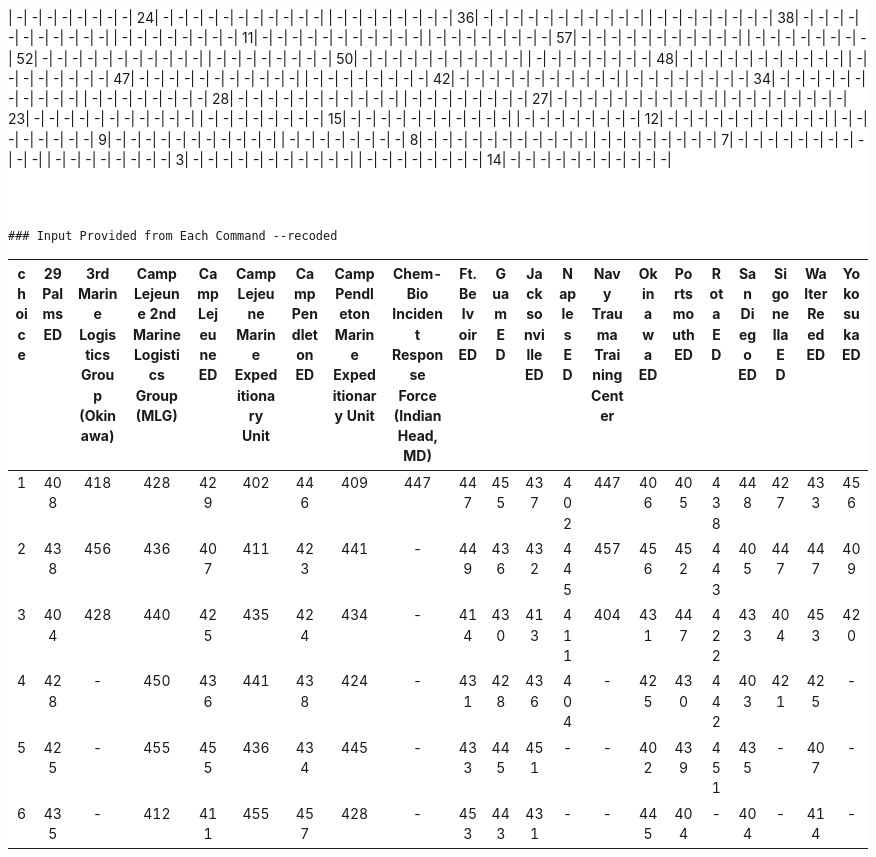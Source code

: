 |  -|  -|  -|  -|  -|  -|  -|  -| 24|  -|  -|  -|  -|  -|  -|  -|  -|  -|  -|  -|
|  -|  -|  -|  -|  -|  -|  -|  -| 36|  -|  -|  -|  -|  -|  -|  -|  -|  -|  -|  -|
|  -|  -|  -|  -|  -|  -|  -|  -| 38|  -|  -|  -|  -|  -|  -|  -|  -|  -|  -|  -|
|  -|  -|  -|  -|  -|  -|  -|  -| 11|  -|  -|  -|  -|  -|  -|  -|  -|  -|  -|  -|
|  -|  -|  -|  -|  -|  -|  -|  -| 57|  -|  -|  -|  -|  -|  -|  -|  -|  -|  -|  -|
|  -|  -|  -|  -|  -|  -|  -|  -| 52|  -|  -|  -|  -|  -|  -|  -|  -|  -|  -|  -|
|  -|  -|  -|  -|  -|  -|  -|  -| 50|  -|  -|  -|  -|  -|  -|  -|  -|  -|  -|  -|
|  -|  -|  -|  -|  -|  -|  -|  -| 48|  -|  -|  -|  -|  -|  -|  -|  -|  -|  -|  -|
|  -|  -|  -|  -|  -|  -|  -|  -| 47|  -|  -|  -|  -|  -|  -|  -|  -|  -|  -|  -|
|  -|  -|  -|  -|  -|  -|  -|  -| 42|  -|  -|  -|  -|  -|  -|  -|  -|  -|  -|  -|
|  -|  -|  -|  -|  -|  -|  -|  -| 34|  -|  -|  -|  -|  -|  -|  -|  -|  -|  -|  -|
|  -|  -|  -|  -|  -|  -|  -|  -| 28|  -|  -|  -|  -|  -|  -|  -|  -|  -|  -|  -|
|  -|  -|  -|  -|  -|  -|  -|  -| 27|  -|  -|  -|  -|  -|  -|  -|  -|  -|  -|  -|
|  -|  -|  -|  -|  -|  -|  -|  -| 23|  -|  -|  -|  -|  -|  -|  -|  -|  -|  -|  -|
|  -|  -|  -|  -|  -|  -|  -|  -| 15|  -|  -|  -|  -|  -|  -|  -|  -|  -|  -|  -|
|  -|  -|  -|  -|  -|  -|  -|  -| 12|  -|  -|  -|  -|  -|  -|  -|  -|  -|  -|  -|
|  -|  -|  -|  -|  -|  -|  -|  -|  9|  -|  -|  -|  -|  -|  -|  -|  -|  -|  -|  -|
|  -|  -|  -|  -|  -|  -|  -|  -|  8|  -|  -|  -|  -|  -|  -|  -|  -|  -|  -|  -|
|  -|  -|  -|  -|  -|  -|  -|  -|  7|  -|  -|  -|  -|  -|  -|  -|  -|  -|  -|  -|
|  -|  -|  -|  -|  -|  -|  -|  -|  3|  -|  -|  -|  -|  -|  -|  -|  -|  -|  -|  -|
|  -|  -|  -|  -|  -|  -|  -|  -| 14|  -|  -|  -|  -|  -|  -|  -|  -|  -|  -|  -|

```


### Input Provided from Each Command --recoded
```



| choice | 29 Palms ED | 3rd Marine Logistics Group (Okinawa) | Camp Lejeune 2nd Marine Logistics Group (MLG) | Camp Lejeune ED | Camp Lejeune Marine Expeditionary Unit | Camp Pendleton ED | Camp Pendleton Marine Expeditionary Unit | Chem-Bio Incident Response Force (Indian Head, MD) | Ft. Belvoir ED | Guam ED | Jacksonville ED | Naples ED | Navy Trauma Training Center | Okinawa ED | Portsmouth ED | Rota ED | San Diego ED | Sigonella ED | Walter Reed ED | Yokosuka ED |
|:------:|:-----------:|:------------------------------------:|:---------------------------------------------:|:---------------:|:--------------------------------------:|:-----------------:|:----------------------------------------:|:--------------------------------------------------:|:--------------:|:-------:|:---------------:|:---------:|:---------------------------:|:----------:|:-------------:|:-------:|:------------:|:------------:|:--------------:|:-----------:|
|   1    |     408     |                 418                  |                      428                      |       429       |                  402                   |        446        |                   409                    |                        447                         |      447       |   455   |       437       |    402    |             447             |    406     |      405      |   438   |     448      |     427      |      433       |     456     |
|   2    |     438     |                 456                  |                      436                      |       407       |                  411                   |        423        |                   441                    |                         -                          |      449       |   436   |       432       |    445    |             457             |    456     |      452      |   443   |     405      |     447      |      447       |     409     |
|   3    |     404     |                 428                  |                      440                      |       425       |                  435                   |        424        |                   434                    |                         -                          |      414       |   430   |       413       |    411    |             404             |    431     |      447      |   422   |     433      |     404      |      453       |     420     |
|   4    |     428     |                  -                   |                      450                      |       436       |                  441                   |        438        |                   424                    |                         -                          |      431       |   428   |       436       |    404    |              -              |    425     |      430      |   442   |     403      |     421      |      425       |      -      |
|   5    |     425     |                  -                   |                      455                      |       455       |                  436                   |        434        |                   445                    |                         -                          |      433       |   445   |       451       |     -     |              -              |    402     |      439      |   451   |     435      |      -       |      407       |      -      |
|   6    |     435     |                  -                   |                      412                      |       411       |                  455                   |        457        |                   428                    |                         -                          |      453       |   443   |       431       |     -     |              -              |    445     |      404      |    -    |     404      |      -       |      414       |      -      |